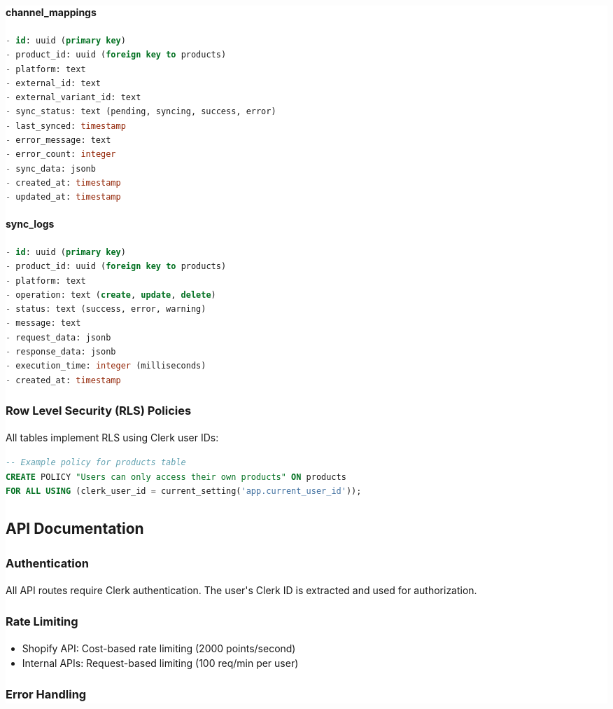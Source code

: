 #### channel_mappings
```sql
- id: uuid (primary key)
- product_id: uuid (foreign key to products)
- platform: text
- external_id: text
- external_variant_id: text
- sync_status: text (pending, syncing, success, error)
- last_synced: timestamp
- error_message: text
- error_count: integer
- sync_data: jsonb
- created_at: timestamp
- updated_at: timestamp
```

#### sync_logs
```sql
- id: uuid (primary key)
- product_id: uuid (foreign key to products)
- platform: text
- operation: text (create, update, delete)
- status: text (success, error, warning)
- message: text
- request_data: jsonb
- response_data: jsonb
- execution_time: integer (milliseconds)
- created_at: timestamp
```

### Row Level Security (RLS) Policies

All tables implement RLS using Clerk user IDs:

```sql
-- Example policy for products table
CREATE POLICY "Users can only access their own products" ON products
FOR ALL USING (clerk_user_id = current_setting('app.current_user_id'));
```

## API Documentation

### Authentication

All API routes require Clerk authentication. The user's Clerk ID is extracted and used for authorization.

### Rate Limiting

- Shopify API: Cost-based rate limiting (2000 points/second)
- Internal APIs: Request-based limiting (100 req/min per user)

### Error Handling
